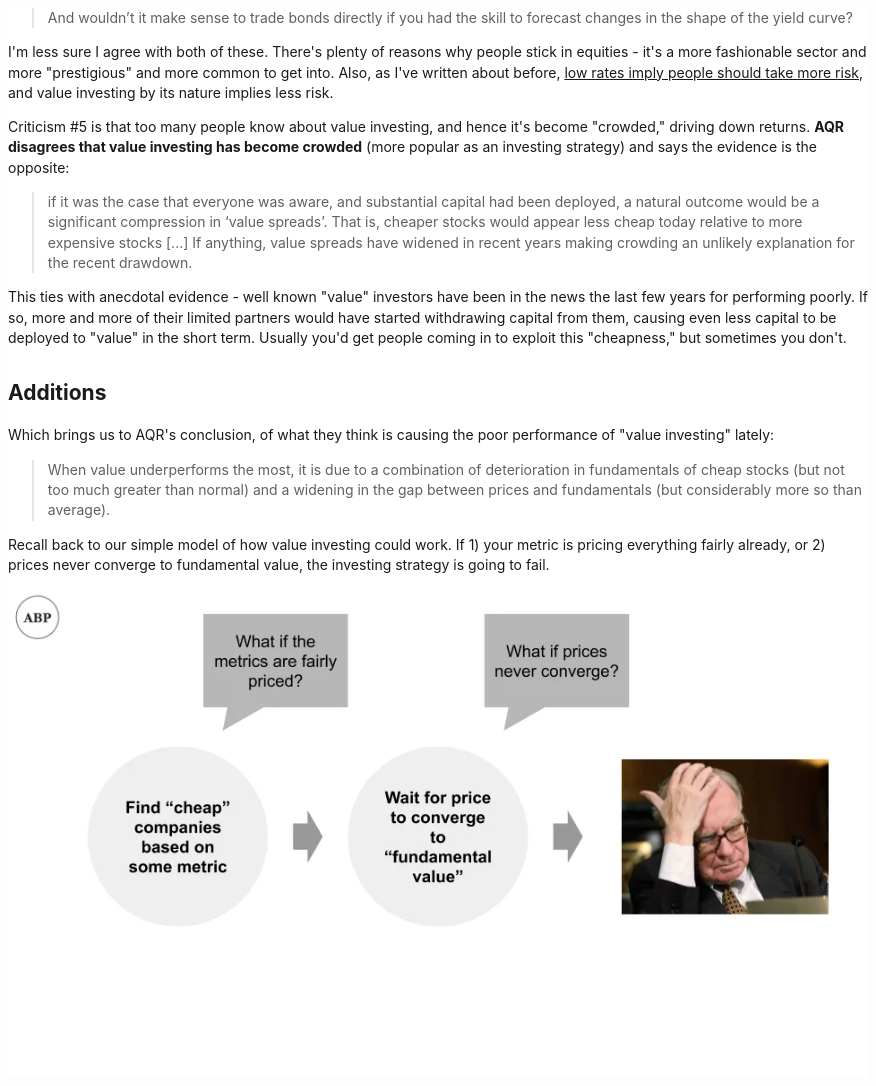 > And wouldn’t it make sense to trade bonds directly if you had the skill to forecast changes in the shape of the yield curve?

I'm less sure I agree with both of these. There's plenty of reasons why people stick in equities - it's a more fashionable sector and more "prestigious" and more common to get into. Also, as I've written about before, [low rates imply people should take more risk](https://avoidboringpeople.substack.com/p/cost-of-capital-in-the-21st-century "risk"), and value investing by its nature implies less risk.

Criticism #5 is that too many people know about value investing, and hence it's become "crowded," driving down returns. **AQR disagrees that value investing has become crowded** (more popular as an investing strategy) and says the evidence is the opposite: 

> if it was the case that everyone was aware, and substantial capital had been deployed, a natural outcome would be a significant compression in ‘value spreads’. That is, cheaper stocks would appear less cheap today relative to more expensive stocks \[...\] If anything, value spreads have widened in recent years making crowding an unlikely explanation for the recent drawdown.

This ties with anecdotal evidence - well known "value" investors have been in the news the last few years for performing poorly. If so, more and more of their limited partners would have started withdrawing capital from them, causing even less capital to be deployed to "value" in the short term. Usually you'd get people coming in to exploit this "cheapness," but sometimes you don't. 

## Additions

Which brings us to AQR's conclusion, of what they think is causing the poor performance of "value investing" lately:

> When value underperforms the most, it is due to a combination of deterioration in fundamentals of cheap stocks (but not too much greater than normal) and a widening in the gap between prices and fundamentals (but considerably more so than average).

Recall back to our simple model of how value investing could work. If 1) your metric is pricing everything fairly already, or 2) prices never converge to fundamental value, the investing strategy is going to fail. 

![post](./v_3.webp)
